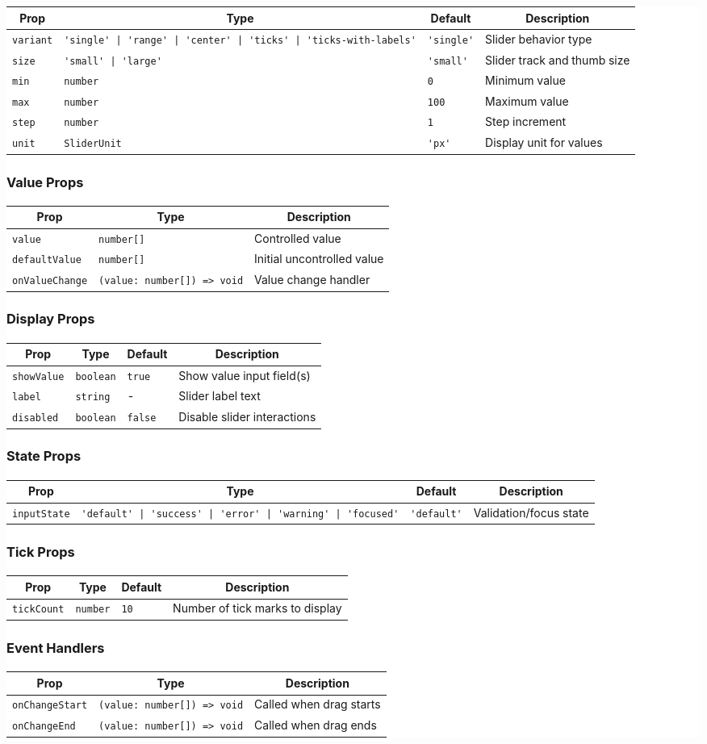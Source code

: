 | Prop      | Type                                                                | Default    | Description                 |
| --------- | ------------------------------------------------------------------- | ---------- | --------------------------- |
| `variant` | `'single' \| 'range' \| 'center' \| 'ticks' \| 'ticks-with-labels'` | `'single'` | Slider behavior type        |
| `size`    | `'small' \| 'large'`                                                | `'small'`  | Slider track and thumb size |
| `min`     | `number`                                                            | `0`        | Minimum value               |
| `max`     | `number`                                                            | `100`      | Maximum value               |
| `step`    | `number`                                                            | `1`        | Step increment              |
| `unit`    | `SliderUnit`                                                        | `'px'`     | Display unit for values     |

### Value Props

| Prop            | Type                        | Description                |
| --------------- | --------------------------- | -------------------------- |
| `value`         | `number[]`                  | Controlled value           |
| `defaultValue`  | `number[]`                  | Initial uncontrolled value |
| `onValueChange` | `(value: number[]) => void` | Value change handler       |

### Display Props

| Prop        | Type      | Default | Description                 |
| ----------- | --------- | ------- | --------------------------- |
| `showValue` | `boolean` | `true`  | Show value input field(s)   |
| `label`     | `string`  | -       | Slider label text           |
| `disabled`  | `boolean` | `false` | Disable slider interactions |

### State Props

| Prop         | Type                                                          | Default     | Description            |
| ------------ | ------------------------------------------------------------- | ----------- | ---------------------- |
| `inputState` | `'default' \| 'success' \| 'error' \| 'warning' \| 'focused'` | `'default'` | Validation/focus state |

### Tick Props

| Prop        | Type     | Default | Description                     |
| ----------- | -------- | ------- | ------------------------------- |
| `tickCount` | `number` | `10`    | Number of tick marks to display |

### Event Handlers

| Prop            | Type                        | Description             |
| --------------- | --------------------------- | ----------------------- |
| `onChangeStart` | `(value: number[]) => void` | Called when drag starts |
| `onChangeEnd`   | `(value: number[]) => void` | Called when drag ends   |
